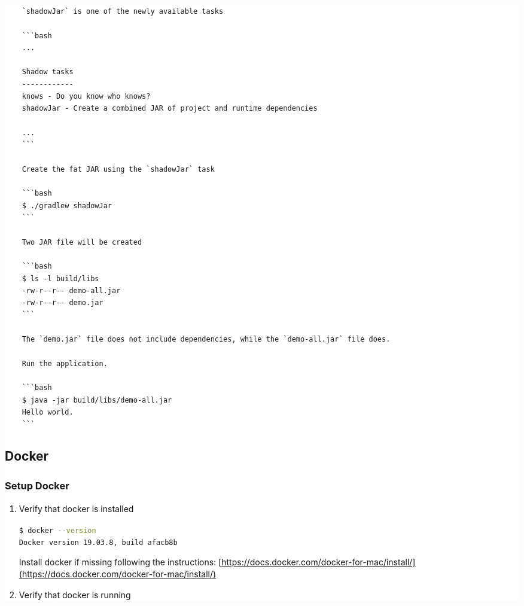         `shadowJar` is one of the newly available tasks

        ```bash
        ...

        Shadow tasks
        ------------
        knows - Do you know who knows?
        shadowJar - Create a combined JAR of project and runtime dependencies

        ...
        ```

        Create the fat JAR using the `shadowJar` task

        ```bash
        $ ./gradlew shadowJar
        ```

        Two JAR file will be created

        ```bash
        $ ls -l build/libs
        -rw-r--r-- demo-all.jar
        -rw-r--r-- demo.jar
        ```

        The `demo.jar` file does not include dependencies, while the `demo-all.jar` file does.

        Run the application.

        ```bash
        $ java -jar build/libs/demo-all.jar
        Hello world.
        ```

## Docker

### Setup Docker

1. Verify that docker is installed

    ```bash
    $ docker --version
    Docker version 19.03.8, build afacb8b
    ```

    Install docker if missing following the instructions: [https://docs.docker.com/docker-for-mac/install/](https://docs.docker.com/docker-for-mac/install/)

1. Verify that docker is running
